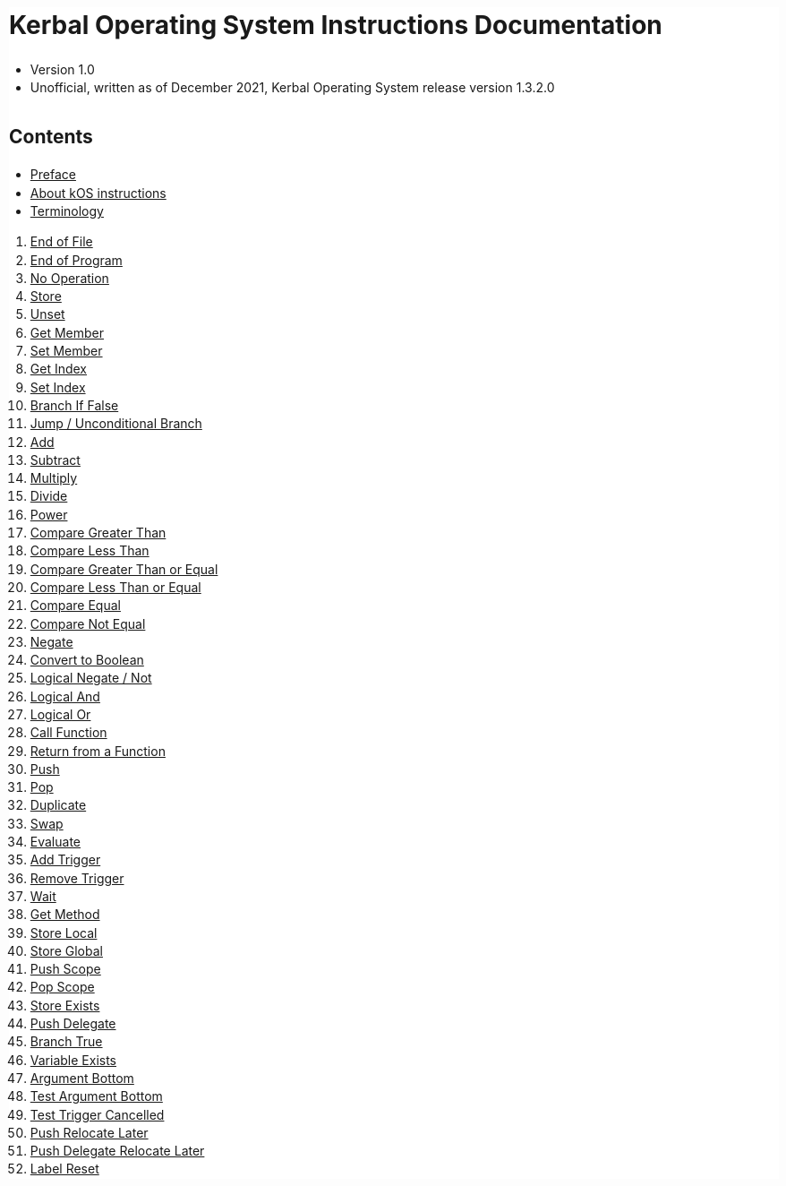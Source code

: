 # Kerbal Operating System Instructions Documentation

* Version 1.0
* Unofficial, written as of December 2021, Kerbal Operating System release version 1.3.2.0

## Contents

* [Preface](#Preface)
* [About kOS instructions](#About-kOS-instructions)
* [Terminology](#terminology)

1. [End of File](#end-of-file)
2. [End of Program](#end-of-program)
3. [No Operation](#no-operation)
4. [Store](#store)
5. [Unset](#unset)
6. [Get Member](#get-member)
7. [Set Member](#set-member)
8. [Get Index](#get-index)
9. [Set Index](#set-index)
10. [Branch If False](#branch-if-false)
11. [Jump / Unconditional Branch](#jump-unconditional-branch)
12. [Add](#add)
13. [Subtract](#subtract)
14. [Multiply](#multiply)
15. [Divide](#divide)
16. [Power](#power)
17. [Compare Greater Than](#compare-greater-than)
18. [Compare Less Than](#compare-less-than)
19. [Compare Greater Than or Equal](#compare-greater-than-or-equal)
20. [Compare Less Than or Equal](#compare-less-than-or-equal)
21. [Compare Equal](#compare-equal)
22. [Compare Not Equal](#compare-not-equal)
23. [Negate](#negate)
24. [Convert to Boolean](#convert-to-boolean)
25. [Logical Negate / Not](#logical-negate-not)
26. [Logical And](#logical-and)
27. [Logical Or](#logical-or)
28. [Call Function](#call-function)
29. [Return from a Function](#return-from-a-function)
30. [Push](#push)
31. [Pop](#pop)
32. [Duplicate](#duplicate)
33. [Swap](#swap)
34. [Evaluate](#evaluate)
35. [Add Trigger](#add-trigger)
36. [Remove Trigger](#remove-trigger)
37. [Wait](#wait)
38. [Get Method](#get-method)
39. [Store Local](#store-local)
40. [Store Global](#store-global)
41. [Push Scope](#push-scope)
42. [Pop Scope](#pop-scope)
43. [Store Exists](#store-exists)
44. [Push Delegate](#push-delegate)
45. [Branch True](#branch-true)
46. [Variable Exists](#variable-exists)
47. [Argument Bottom](#argument-bottom)
48. [Test Argument Bottom](#test-argument-bottom)
49. [Test Trigger Cancelled](#test-trigger-cancelled)
50. [Push Relocate Later](#push-relocate-later)
51. [Push Delegate Relocate Later](#push-delegate-relocate-later)
52. [Label Reset](#label-reset)